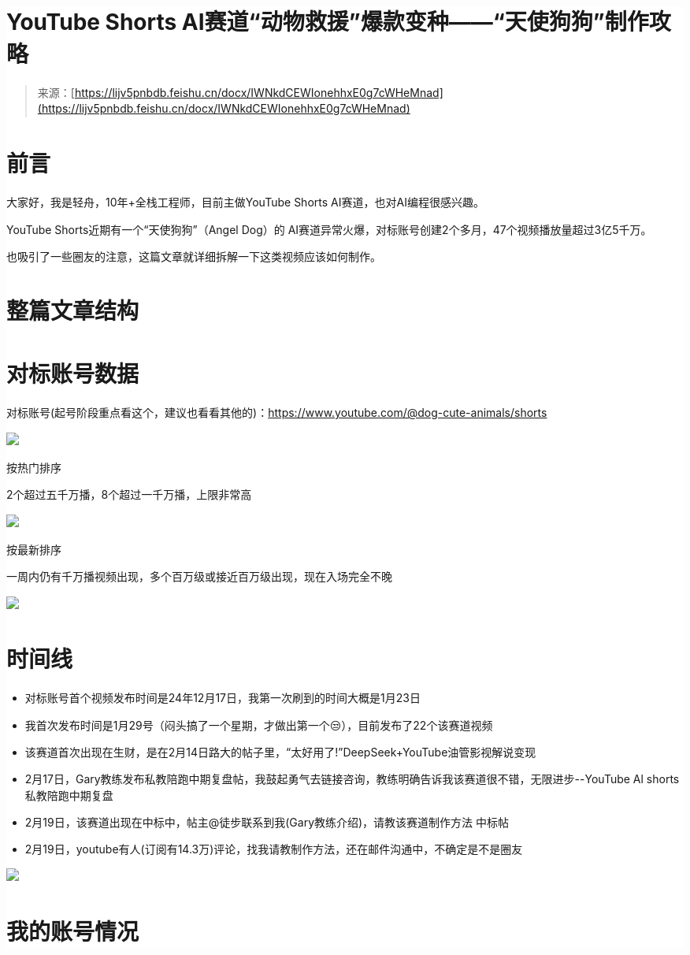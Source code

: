 # YouTube Shorts AI赛道“动物救援”爆款变种——“天使狗狗”制作攻略

> 来源：[https://lijv5pnbdb.feishu.cn/docx/IWNkdCEWIonehhxE0g7cWHeMnad](https://lijv5pnbdb.feishu.cn/docx/IWNkdCEWIonehhxE0g7cWHeMnad)

# 前言

大家好，我是轻舟，10年+全栈工程师，目前主做YouTube Shorts AI赛道，也对AI编程很感兴趣。

YouTube Shorts近期有一个“天使狗狗”（Angel Dog）的 AI赛道异常火爆，对标账号创建2个多月，47个视频播放量超过3亿5千万。

也吸引了一些圈友的注意，这篇文章就详细拆解一下这类视频应该如何制作。

# 整篇文章结构

# 对标账号数据

对标账号(起号阶段重点看这个，建议也看看其他的)：https://www.youtube.com/@dog-cute-animals/shorts

![](img/0a2819fef33a249955ba688113d80c58.png)

按热门排序

2个超过五千万播，8个超过一千万播，上限非常高

![](img/b6105bd002fd00cff19c75313b1f9aba.png)

按最新排序

一周内仍有千万播视频出现，多个百万级或接近百万级出现，现在入场完全不晚

![](img/8a992f1d26a79ae53e38eb24df73d595.png)

# 时间线

*   对标账号首个视频发布时间是24年12月17日，我第一次刷到的时间大概是1月23日

*   我首次发布时间是1月29号（闷头搞了一个星期，才做出第一个😒），目前发布了22个该赛道视频

*   该赛道首次出现在生财，是在2月14日路大的帖子里，“太好用了!”DeepSeek+YouTube油管影视解说变现

*   2月17日，Gary教练发布私教陪跑中期复盘帖，我鼓起勇气去链接咨询，教练明确告诉我该赛道很不错，无限进步--YouTube Al shorts私教陪跑中期复盘

*   2月19日，该赛道出现在中标中，帖主@徒步联系到我(Gary教练介绍)，请教该赛道制作方法 中标帖

*   2月19日，youtube有人(订阅有14.3万)评论，找我请教制作方法，还在邮件沟通中，不确定是不是圈友

![](img/a24f4fda2d375d0aa92d6c154c1f05dd.png)

# 我的账号情况
